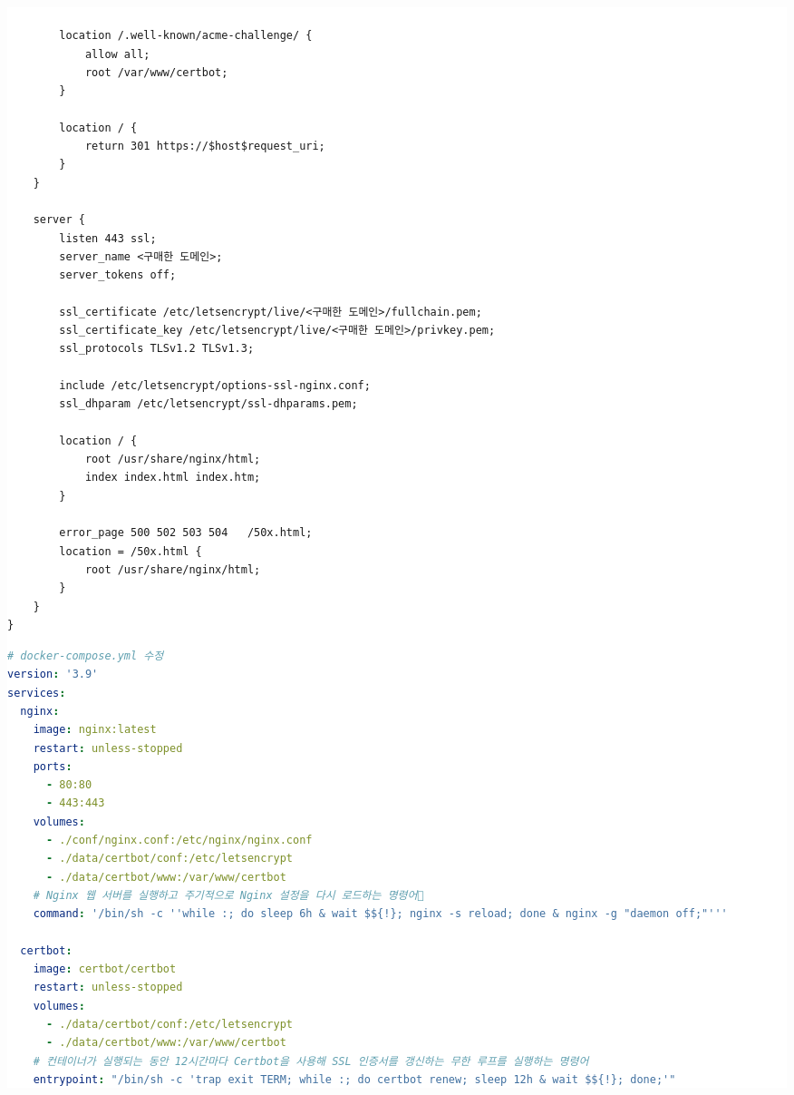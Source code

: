 ```nginx

        location /.well-known/acme-challenge/ {
            allow all;
            root /var/www/certbot;
        }

        location / {
            return 301 https://$host$request_uri;
        }
    }

    server {
        listen 443 ssl;
        server_name <구매한 도메인>;
        server_tokens off;

        ssl_certificate /etc/letsencrypt/live/<구매한 도메인>/fullchain.pem;
        ssl_certificate_key /etc/letsencrypt/live/<구매한 도메인>/privkey.pem;
        ssl_protocols TLSv1.2 TLSv1.3;

        include /etc/letsencrypt/options-ssl-nginx.conf;
        ssl_dhparam /etc/letsencrypt/ssl-dhparams.pem;

        location / {
            root /usr/share/nginx/html;
            index index.html index.htm;
        }

        error_page 500 502 503 504   /50x.html;
        location = /50x.html {
            root /usr/share/nginx/html;
        }
    }
}
```

```yaml
# docker-compose.yml 수정
version: '3.9'
services:
  nginx:
    image: nginx:latest
    restart: unless-stopped
    ports:
      - 80:80
      - 443:443
    volumes:
      - ./conf/nginx.conf:/etc/nginx/nginx.conf
      - ./data/certbot/conf:/etc/letsencrypt
      - ./data/certbot/www:/var/www/certbot
    # Nginx 웹 서버를 실행하고 주기적으로 Nginx 설정을 다시 로드하는 명령어
    command: '/bin/sh -c ''while :; do sleep 6h & wait $${!}; nginx -s reload; done & nginx -g "daemon off;"'''

  certbot:
    image: certbot/certbot
    restart: unless-stopped
    volumes:
      - ./data/certbot/conf:/etc/letsencrypt
      - ./data/certbot/www:/var/www/certbot
    # 컨테이너가 실행되는 동안 12시간마다 Certbot을 사용해 SSL 인증서를 갱신하는 무한 루프를 실행하는 명령어
    entrypoint: "/bin/sh -c 'trap exit TERM; while :; do certbot renew; sleep 12h & wait $${!}; done;'"
```
